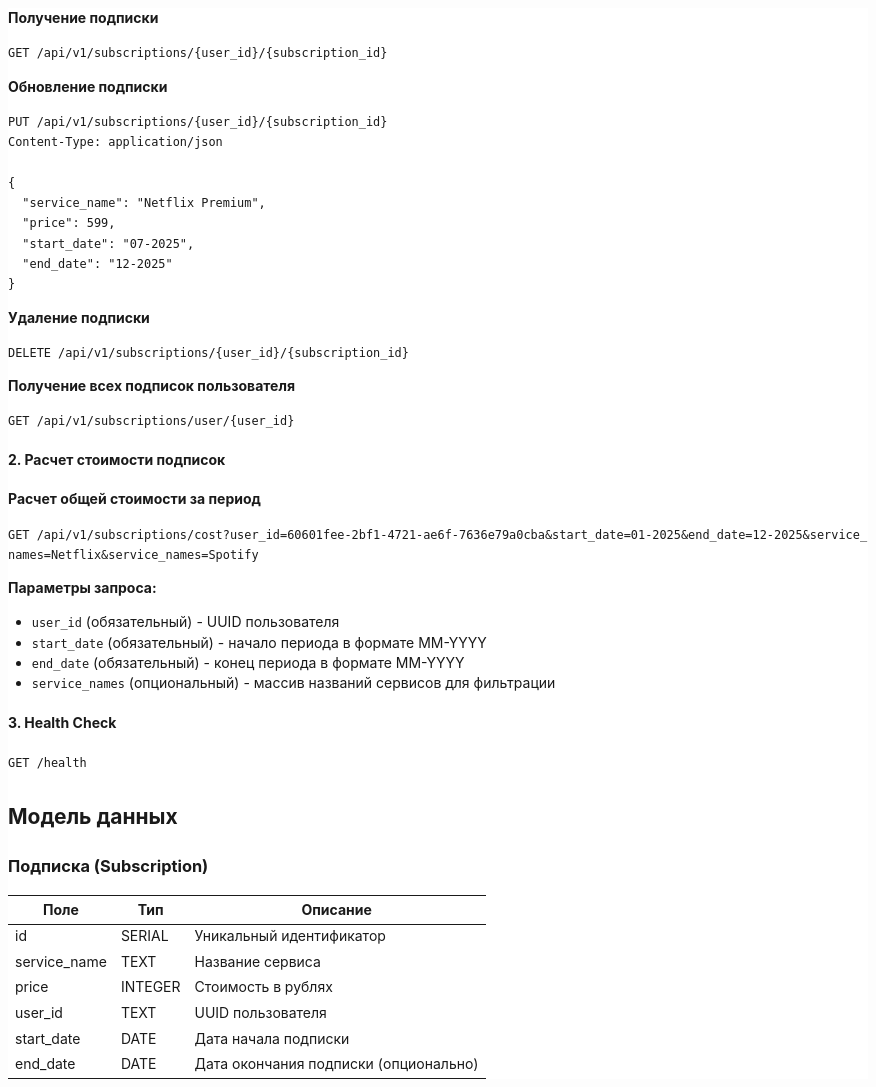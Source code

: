 **Получение подписки**
```http
GET /api/v1/subscriptions/{user_id}/{subscription_id}
```

**Обновление подписки**
```http
PUT /api/v1/subscriptions/{user_id}/{subscription_id}
Content-Type: application/json

{
  "service_name": "Netflix Premium",
  "price": 599,
  "start_date": "07-2025",
  "end_date": "12-2025"
}
```

**Удаление подписки**
```http
DELETE /api/v1/subscriptions/{user_id}/{subscription_id}
```

**Получение всех подписок пользователя**
```http
GET /api/v1/subscriptions/user/{user_id}
```

#### 2. Расчет стоимости подписок

**Расчет общей стоимости за период**
```http
GET /api/v1/subscriptions/cost?user_id=60601fee-2bf1-4721-ae6f-7636e79a0cba&start_date=01-2025&end_date=12-2025&service_names=Netflix&service_names=Spotify
```

**Параметры запроса:**
- `user_id` (обязательный) - UUID пользователя
- `start_date` (обязательный) - начало периода в формате MM-YYYY
- `end_date` (обязательный) - конец периода в формате MM-YYYY
- `service_names` (опциональный) - массив названий сервисов для фильтрации

#### 3. Health Check

```http
GET /health
```

## Модель данных

### Подписка (Subscription)

| Поле         | Тип     | Описание                              |
|--------------|---------|---------------------------------------|
| id           | SERIAL  | Уникальный идентификатор              |
| service_name | TEXT    | Название сервиса                      |
| price        | INTEGER | Стоимость в рублях                    |
| user_id      | TEXT    | UUID пользователя                     |
| start_date   | DATE    | Дата начала подписки                  |
| end_date     | DATE    | Дата окончания подписки (опционально) |
